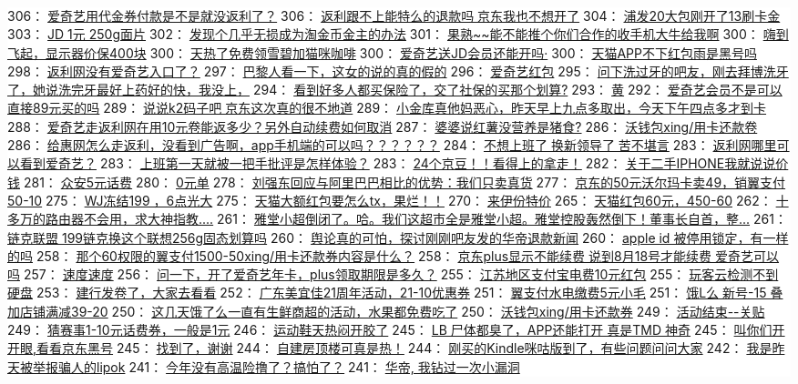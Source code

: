 306： [爱奇艺用代金券付款是不是就没返利了？](http://www.zuanke8.com/thread-5122997-1-1.html)
306： [返利跟不上能特么的退款吗 京东我也不想开了](http://www.zuanke8.com/thread-5123122-1-1.html)
304： [浦发20大包刚开了13刷卡金](http://www.zuanke8.com/thread-5123011-1-1.html)
303： [JD    1元  250g面片](http://www.zuanke8.com/thread-5122996-1-1.html)
302： [发现个几乎无损成为淘金币金主的办法](http://www.zuanke8.com/thread-5121846-1-1.html)
301： [果熟~~能不能推个你们合作的收手机大牛给我啊](http://www.zuanke8.com/thread-5123192-1-1.html)
300： [嗨到飞起，显示器价保400块](http://www.zuanke8.com/thread-5122400-1-1.html)
300： [天热了免费领雪碧加猫咪咖啡](http://www.zuanke8.com/thread-5122592-1-1.html)
300： [爱奇艺送JD会员还能开吗·](http://www.zuanke8.com/thread-5122972-1-1.html)
300： [天猫APP不下红包雨是黑号吗](http://www.zuanke8.com/thread-5122974-1-1.html)
298： [返利网没有爱奇艺入口了？](http://www.zuanke8.com/thread-5123003-1-1.html)
297： [巴黎人看一下，这女的说的真的假的](http://www.zuanke8.com/thread-5122214-1-1.html)
296： [爱奇艺红包](http://www.zuanke8.com/thread-5123112-1-1.html)
295： [问下洗过牙的吧友，刚去拜博洗牙了，她说洗完牙最好上药好的快，我没上，](http://www.zuanke8.com/thread-5122596-1-1.html)
294： [看到好多人都买保险了，交了社保的买那个划算?](http://www.zuanke8.com/thread-5122984-1-1.html)
293： [黄](http://www.zuanke8.com/thread-5123021-1-1.html)
292： [爱奇艺会员不是可以直接89元买的吗](http://www.zuanke8.com/thread-5122945-1-1.html)
289： [说说k2码子吧 京东这次真的很不地道](http://www.zuanke8.com/thread-5122669-1-1.html)
289： [小金库真他妈恶心，昨天早上九点多取出，今天下午四点多才到卡](http://www.zuanke8.com/thread-5122839-1-1.html)
288： [爱奇艺走返利网在用10元卷能返多少？另外自动续费如何取消](http://www.zuanke8.com/thread-5123115-1-1.html)
287： [婆婆说红薯没营养是猪食?](http://www.zuanke8.com/thread-5122788-1-1.html)
286： [沃钱包xing/用卡还款卷](http://www.zuanke8.com/thread-5123096-1-1.html)
286： [给惠网怎么走返利，没看到广告啊，app手机端的可以吗？？？？？？](http://www.zuanke8.com/thread-5123156-1-1.html)
284： [不想上班了 换新领导了 苦不堪言](http://www.zuanke8.com/thread-5122349-1-1.html)
283： [返利网哪里可以看到爱奇艺？](http://www.zuanke8.com/thread-5123102-1-1.html)
283： [上班第一天就被一把手批评是怎样体验？](http://www.zuanke8.com/thread-5122733-1-1.html)
283： [24个京豆！！看得上的拿走！](http://www.zuanke8.com/thread-5123215-1-1.html)
282： [关于二手IPHONE我就说说价钱](http://www.zuanke8.com/thread-5122014-1-1.html)
281： [众安5元话费](http://www.zuanke8.com/thread-5123020-1-1.html)
280： [0元单](http://www.zuanke8.com/thread-5122387-1-1.html)
278： [刘强东回应与阿里巴巴相比的优势：我们只卖真货](http://www.zuanke8.com/thread-5122135-1-1.html)
277： [京东的50元沃尔玛卡卖49，销翼支付50-10](http://www.zuanke8.com/thread-5122113-1-1.html)
275： [WJ冻结199 ，6点光大](http://www.zuanke8.com/thread-5122734-1-1.html)
275： [天猫大额红包要怎么tx，果烂！！](http://www.zuanke8.com/thread-5122999-1-1.html)
270： [来伊份特价](http://www.zuanke8.com/thread-5122993-1-1.html)
265： [天猫红包60元，450-60](http://www.zuanke8.com/thread-5122242-1-1.html)
262： [十多万的路由器不会用，求大神指教....](http://www.zuanke8.com/thread-5122354-1-1.html)
261： [雅堂小超倒闭了。哈。我们这超市全是雅堂小超。雅堂控股轰然倒下！董事长自首，整...](http://www.zuanke8.com/thread-5121387-1-1.html)
261： [链克联盟 199链克换这个联想256g固态划算吗](http://www.zuanke8.com/thread-5122609-1-1.html)
260： [舆论真的可怕，探讨刚刚吧友发的华帝退款新闻](http://www.zuanke8.com/thread-5121744-1-1.html)
260： [apple id  被停用锁定，有一样的吗](http://www.zuanke8.com/thread-5122942-1-1.html)
258： [那个60权限的翼支付1500-50xing/用卡还款券内容是什么？](http://www.zuanke8.com/thread-5122473-1-1.html)
258： [京东plus显示不能续费 说到8月18号才能续费  爱奇艺可以吗](http://www.zuanke8.com/thread-5123147-1-1.html)
257： [速度速度](http://www.zuanke8.com/thread-5122174-1-1.html)
256： [问一下，开了爱奇艺年卡，plus领取期限是多久？](http://www.zuanke8.com/thread-5123054-1-1.html)
255： [江苏地区支付宝电费10元红包](http://www.zuanke8.com/thread-5122870-1-1.html)
255： [玩客云检测不到硬盘](http://www.zuanke8.com/thread-5123058-1-1.html)
253： [建行发卷了，大家去看看](http://www.zuanke8.com/thread-5122431-1-1.html)
252： [广东美宜佳21周年活动，21-10优惠券](http://www.zuanke8.com/thread-5122670-1-1.html)
251： [翼支付水电缴费5元小毛](http://www.zuanke8.com/thread-5122043-1-1.html)
251： [饿L么  新号-15  叠加店铺满减39-20](http://www.zuanke8.com/thread-5123045-1-1.html)
250： [这几天饿了么一直有生鲜商超的活动，水果都免费吃了](http://www.zuanke8.com/thread-5122783-1-1.html)
250： [沃钱包xing/用卡还款券](http://www.zuanke8.com/thread-5122900-1-1.html)
249： [活动结束--关贴](http://www.zuanke8.com/thread-5109795-1-1.html)
249： [猜赛事1-10元话费券，一般是1元](http://www.zuanke8.com/thread-5123235-1-1.html)
246： [运动鞋天热闷开胶了](http://www.zuanke8.com/thread-5122925-1-1.html)
245： [LB 尸体都臭了，APP还能打开  真是TMD 神奇](http://www.zuanke8.com/thread-5121546-1-1.html)
245： [叫你们开开眼,看看京东黑号](http://www.zuanke8.com/thread-5122120-1-1.html)
245： [找到了，谢谢](http://www.zuanke8.com/thread-5122930-1-1.html)
244： [自建房顶楼可真是热！](http://www.zuanke8.com/thread-5122237-1-1.html)
244： [刚买的Kindle咪咕版到了，有些问题问问大家](http://www.zuanke8.com/thread-5123015-1-1.html)
242： [我是昨天被举报骗人的lipok](http://www.zuanke8.com/thread-5122215-1-1.html)
241： [今年没有高温险撸了？搞怕了？](http://www.zuanke8.com/thread-5122912-1-1.html)
241： [华帝, 我钻过一次小漏洞](http://www.zuanke8.com/thread-5121777-1-1.html)